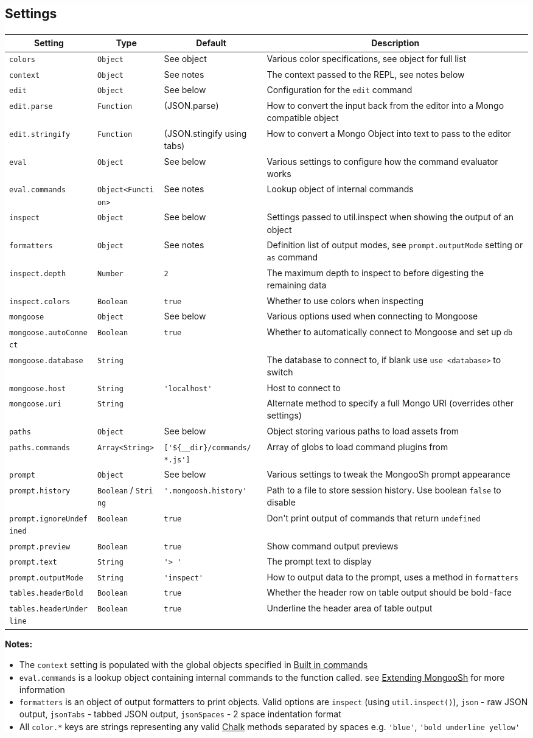 
Settings
--------

| Setting                  | Type                 | Default                      | Description                                                                      |
|--------------------------|----------------------|------------------------------|----------------------------------------------------------------------------------|
| `colors`                 | `Object`             | See object                   | Various color specifications, see object for full list                           |
| `context`                | `Object`             | See notes                    | The context passed to the REPL, see notes below                                  |
| `edit`                   | `Object`             | See below                    | Configuration for the `edit` command                                             |
| `edit.parse`             | `Function`           | (JSON.parse)                 | How to convert the input back from the editor into a Mongo compatible object     |
| `edit.stringify`         | `Function`           | (JSON.stingify using tabs)   | How to convert a Mongo Object into text to pass to the editor                    |
| `eval`                   | `Object`             | See below                    | Various settings to configure how the command evaluator works                    |
| `eval.commands`          | `Object<Function>`   | See notes                    | Lookup object of internal commands                                               |
| `inspect`                | `Object`             | See below                    | Settings passed to util.inspect when showing the output of an object             |
| `formatters`             | `Object`             | See notes                    | Definition list of output modes, see `prompt.outputMode` setting or `as` command |
| `inspect.depth`          | `Number`             | `2`                          | The maximum depth to inspect to before digesting the remaining data              |
| `inspect.colors`         | `Boolean`            | `true`                       | Whether to use colors when inspecting                                            |
| `mongoose`               | `Object`             | See below                    | Various options used when connecting to Mongoose                                 |
| `mongoose.autoConnect`   | `Boolean`            | `true`                       | Whether to automatically connect to Mongoose and set up `db`                     |
| `mongoose.database`      | `String`             |                              | The database to connect to, if blank use `use <database>` to switch              |
| `mongoose.host`          | `String`             | `'localhost'`                | Host to connect to                                                               |
| `mongoose.uri`           | `String`             |                              | Alternate method to specify a full Mongo URI (overrides other settings)          |
| `paths`                  | `Object`             | See below                    | Object storing various paths to load assets from                                 |
| `paths.commands`         | `Array<String>`      | `['${__dir}/commands/*.js']` | Array of globs to load command plugins from                                      |
| `prompt`                 | `Object`             | See below                    | Various settings to tweak the MongooSh prompt appearance                         |
| `prompt.history`         | `Boolean` / `String` | `'.mongoosh.history'`        | Path to a file to store session history. Use boolean `false` to disable          |
| `prompt.ignoreUndefined` | `Boolean`            | `true`                       | Don't print output of commands that return `undefined`                           |
| `prompt.preview`         | `Boolean`            | `true`                       | Show command output previews                                                     |
| `prompt.text`            | `String`             | `'> '`                       | The prompt text to display                                                       |
| `prompt.outputMode`      | `String`             | `'inspect'`                  | How to output data to the prompt, uses a method in `formatters`                  |
| `tables.headerBold`       | `Boolean`            | `true`                       | Whether the header row on table output should be bold-face                       |
| `tables.headerUnderline`  | `Boolean`            | `true`                       | Underline the header area of table output                                        |

**Notes:**
* The `context` setting is populated with the global objects specified in [Built in commands](#built-in-commands)
* `eval.commands` is a lookup object containing internal commands to the function called. see [Extending MongooSh](#extending-mongoosh) for more information
* `formatters` is an object of output formatters to print objects. Valid options are `inspect` (using `util.inspect()`), `json` - raw JSON output, `jsonTabs` - tabbed JSON output, `jsonSpaces` - 2 space indentation format
* All `color.*` keys are strings representing any valid [Chalk](https://github.com/chalk/chalk) methods separated by spaces e.g. `'blue'`, `'bold underline yellow'`
